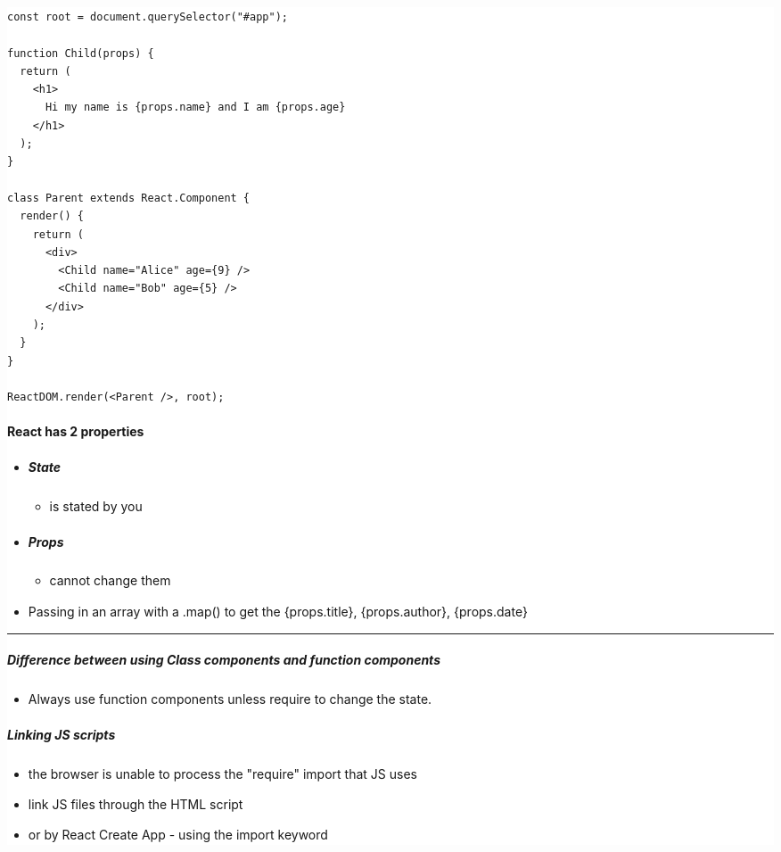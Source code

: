   ```react
  const root = document.querySelector("#app");
  
  function Child(props) {
    return (
      <h1>
        Hi my name is {props.name} and I am {props.age}
      </h1>
    );
  }
  
  class Parent extends React.Component {
    render() {
      return (
        <div>
          <Child name="Alice" age={9} />
          <Child name="Bob" age={5} />
        </div>
      );
    }
  }
  
  ReactDOM.render(<Parent />, root);
  ```



#### React has 2 properties

- ##### State 

  - is stated by you

- ##### Props

  - cannot change them 



- Passing in an array with a .map() to get the {props.title}, {props.author}, {props.date}



--------------------------------------------------------------------------------------------------------------------------------

##### Difference between using Class components and function components

- Always use function components unless require to change the state.



##### Linking JS scripts

- the browser is unable to process the "require" import that JS uses

- link JS files through the HTML script
- or by React Create App - using the import keyword

